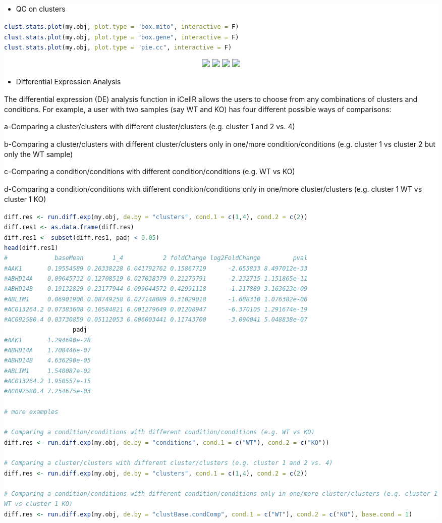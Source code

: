  
- QC on clusters 

```r
clust.stats.plot(my.obj, plot.type = "box.mito", interactive = F)
clust.stats.plot(my.obj, plot.type = "box.gene", interactive = F)
clust.stats.plot(my.obj, plot.type = "pie.cc", interactive = F)
```

<p align="center">
  <img src="https://github.com/rezakj/scSeqR/blob/master/doc/6_cluster_mito_ratio.png" width="400"/>
  <img src="https://github.com/rezakj/scSeqR/blob/master/doc/5_cluster_gene_cov.png" width="400"/>  
  <img src="https://genome.med.nyu.edu/results/external/iCellR/example1/cluster_cc.png" width="400"/>
  <img src="https://genome.med.nyu.edu/results/external/iCellR/example1/cluster_cc2.png" width="400"/> 
</p>


- Differential Expression Analysis 

The differential expression (DE) analysis function in iCellR allows the users to choose from any combinations of clusters and conditions. For example, a user with two samples (say WT and KO) has four different possible ways of comparisons:

a-Comparing a cluster/clusters with different cluster/clusters (e.g. cluster 1 and 2 vs. 4)

b-Comparing a cluster/clusters with different cluster/clusters only in one/more condition/conditions (e.g. cluster 1 vs cluster 2 but only the WT sample)

c-Comparing a condition/conditions with different condition/conditions (e.g. WT vs KO)

d-Comparing a condition/conditions with different condition/conditions only in one/more cluster/clusters (e.g. cluster 1 WT vs cluster 1 KO)

```r
diff.res <- run.diff.exp(my.obj, de.by = "clusters", cond.1 = c(1,4), cond.2 = c(2))
diff.res1 <- as.data.frame(diff.res)
diff.res1 <- subset(diff.res1, padj < 0.05)
head(diff.res1)
#             baseMean        1_4           2 foldChange log2FoldChange         pval
#AAK1       0.19554589 0.26338228 0.041792762 0.15867719      -2.655833 8.497012e-33
#ABHD14A    0.09645732 0.12708519 0.027038379 0.21275791      -2.232715 1.151865e-11
#ABHD14B    0.19132829 0.23177944 0.099644572 0.42991118      -1.217889 3.163623e-09
#ABLIM1     0.06901900 0.08749258 0.027148089 0.31029018      -1.688310 1.076382e-06
#AC013264.2 0.07383608 0.10584821 0.001279649 0.01208947      -6.370105 1.291674e-19
#AC092580.4 0.03730859 0.05112053 0.006003441 0.11743700      -3.090041 5.048838e-07
                   padj
#AAK1       1.294690e-28
#ABHD14A    1.708446e-07
#ABHD14B    4.636290e-05
#ABLIM1     1.540087e-02
#AC013264.2 1.950557e-15
#AC092580.4 7.254675e-03

# more examples 

# Comparing a condition/conditions with different condition/conditions (e.g. WT vs KO)
diff.res <- run.diff.exp(my.obj, de.by = "conditions", cond.1 = c("WT"), cond.2 = c("KO"))

# Comparing a cluster/clusters with different cluster/clusters (e.g. cluster 1 and 2 vs. 4)
diff.res <- run.diff.exp(my.obj, de.by = "clusters", cond.1 = c(1,4), cond.2 = c(2))

# Comparing a condition/conditions with different condition/conditions only in one/more cluster/clusters (e.g. cluster 1 WT vs cluster 1 KO)
diff.res <- run.diff.exp(my.obj, de.by = "clustBase.condComp", cond.1 = c("WT"), cond.2 = c("KO"), base.cond = 1)

```